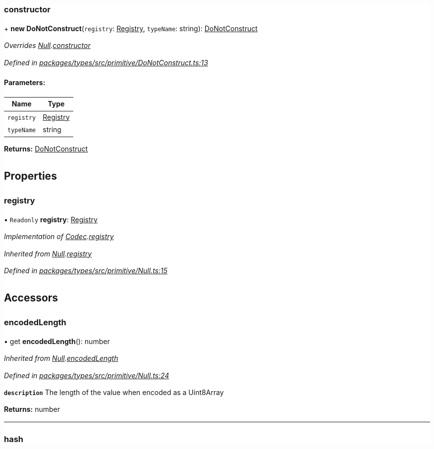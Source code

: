 ### constructor

\+ **new DoNotConstruct**(`registry`: [Registry](../interfaces/_packages_types_src_types_registry_.registry.md), `typeName`: string): [DoNotConstruct](_packages_types_src_primitive_donotconstruct_.donotconstruct.md)

*Overrides [Null](_packages_types_src_primitive_null_.null.md).[constructor](_packages_types_src_primitive_null_.null.md#constructor)*

*Defined in [packages/types/src/primitive/DoNotConstruct.ts:13](https://github.com/polkadot-js/api/blob/d20228788/packages/types/src/primitive/DoNotConstruct.ts#L13)*

#### Parameters:

Name | Type |
------ | ------ |
`registry` | [Registry](../interfaces/_packages_types_src_types_registry_.registry.md) |
`typeName` | string |

**Returns:** [DoNotConstruct](_packages_types_src_primitive_donotconstruct_.donotconstruct.md)

## Properties

### registry

• `Readonly` **registry**: [Registry](../interfaces/_packages_types_src_types_registry_.registry.md)

*Implementation of [Codec](../interfaces/_packages_types_src_types_codec_.codec.md).[registry](../interfaces/_packages_types_src_types_codec_.codec.md#registry)*

*Inherited from [Null](_packages_types_src_primitive_null_.null.md).[registry](_packages_types_src_primitive_null_.null.md#registry)*

*Defined in [packages/types/src/primitive/Null.ts:15](https://github.com/polkadot-js/api/blob/d20228788/packages/types/src/primitive/Null.ts#L15)*

## Accessors

### encodedLength

• get **encodedLength**(): number

*Inherited from [Null](_packages_types_src_primitive_null_.null.md).[encodedLength](_packages_types_src_primitive_null_.null.md#encodedlength)*

*Defined in [packages/types/src/primitive/Null.ts:24](https://github.com/polkadot-js/api/blob/d20228788/packages/types/src/primitive/Null.ts#L24)*

**`description`** The length of the value when encoded as a Uint8Array

**Returns:** number

___

### hash

